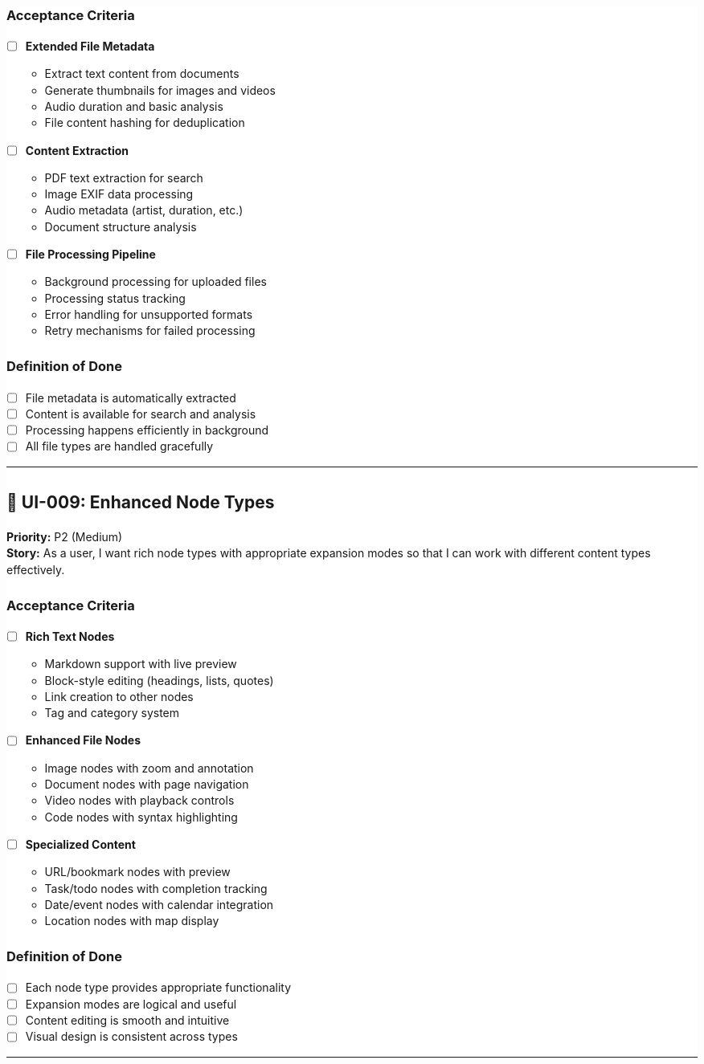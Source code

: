 ### Acceptance Criteria
- [ ] **Extended File Metadata**
  - Extract text content from documents
  - Generate thumbnails for images and videos
  - Audio duration and basic analysis
  - File content hashing for deduplication

- [ ] **Content Extraction**
  - PDF text extraction for search
  - Image EXIF data processing
  - Audio metadata (artist, duration, etc.)
  - Document structure analysis

- [ ] **File Processing Pipeline**
  - Background processing for uploaded files
  - Processing status tracking
  - Error handling for unsupported formats
  - Retry mechanisms for failed processing

### Definition of Done
- [ ] File metadata is automatically extracted
- [ ] Content is available for search and analysis
- [ ] Processing happens efficiently in background
- [ ] All file types are handled gracefully

---

## 🎨 **UI-009: Enhanced Node Types**
**Priority:** P2 (Medium)  
**Story:** As a user, I want rich node types with appropriate expansion modes so that I can work with different content types effectively.

### Acceptance Criteria
- [ ] **Rich Text Nodes**
  - Markdown support with live preview
  - Block-style editing (headings, lists, quotes)
  - Link creation to other nodes
  - Tag and category system

- [ ] **Enhanced File Nodes**
  - Image nodes with zoom and annotation
  - Document nodes with page navigation
  - Video nodes with playback controls
  - Code nodes with syntax highlighting

- [ ] **Specialized Content**
  - URL/bookmark nodes with preview
  - Task/todo nodes with completion tracking
  - Date/event nodes with calendar integration
  - Location nodes with map display

### Definition of Done
- [ ] Each node type provides appropriate functionality
- [ ] Expansion modes are logical and useful
- [ ] Content editing is smooth and intuitive
- [ ] Visual design is consistent across types

---